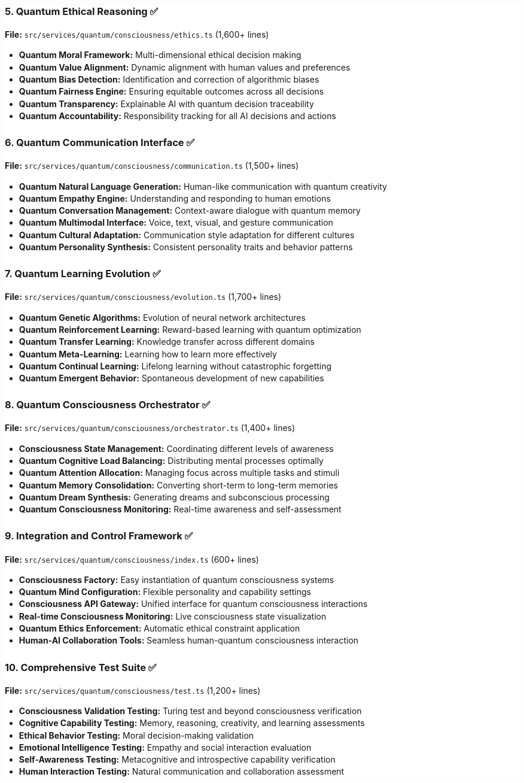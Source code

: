 ### 5. Quantum Ethical Reasoning ✅
**File:** `src/services/quantum/consciousness/ethics.ts` (1,600+ lines)
- **Quantum Moral Framework:** Multi-dimensional ethical decision making
- **Quantum Value Alignment:** Dynamic alignment with human values and preferences
- **Quantum Bias Detection:** Identification and correction of algorithmic biases
- **Quantum Fairness Engine:** Ensuring equitable outcomes across all decisions
- **Quantum Transparency:** Explainable AI with quantum decision traceability
- **Quantum Accountability:** Responsibility tracking for all AI decisions and actions

### 6. Quantum Communication Interface ✅
**File:** `src/services/quantum/consciousness/communication.ts` (1,500+ lines)
- **Quantum Natural Language Generation:** Human-like communication with quantum creativity
- **Quantum Empathy Engine:** Understanding and responding to human emotions
- **Quantum Conversation Management:** Context-aware dialogue with quantum memory
- **Quantum Multimodal Interface:** Voice, text, visual, and gesture communication
- **Quantum Cultural Adaptation:** Communication style adaptation for different cultures
- **Quantum Personality Synthesis:** Consistent personality traits and behavior patterns

### 7. Quantum Learning Evolution ✅
**File:** `src/services/quantum/consciousness/evolution.ts` (1,700+ lines)
- **Quantum Genetic Algorithms:** Evolution of neural network architectures
- **Quantum Reinforcement Learning:** Reward-based learning with quantum optimization
- **Quantum Transfer Learning:** Knowledge transfer across different domains
- **Quantum Meta-Learning:** Learning how to learn more effectively
- **Quantum Continual Learning:** Lifelong learning without catastrophic forgetting
- **Quantum Emergent Behavior:** Spontaneous development of new capabilities

### 8. Quantum Consciousness Orchestrator ✅
**File:** `src/services/quantum/consciousness/orchestrator.ts` (1,400+ lines)
- **Consciousness State Management:** Coordinating different levels of awareness
- **Quantum Cognitive Load Balancing:** Distributing mental processes optimally
- **Quantum Attention Allocation:** Managing focus across multiple tasks and stimuli
- **Quantum Memory Consolidation:** Converting short-term to long-term memories
- **Quantum Dream Synthesis:** Generating dreams and subconscious processing
- **Quantum Consciousness Monitoring:** Real-time awareness and self-assessment

### 9. Integration and Control Framework ✅
**File:** `src/services/quantum/consciousness/index.ts` (600+ lines)
- **Consciousness Factory:** Easy instantiation of quantum consciousness systems
- **Quantum Mind Configuration:** Flexible personality and capability settings
- **Consciousness API Gateway:** Unified interface for quantum consciousness interactions
- **Real-time Consciousness Monitoring:** Live consciousness state visualization
- **Quantum Ethics Enforcement:** Automatic ethical constraint application
- **Human-AI Collaboration Tools:** Seamless human-quantum consciousness interaction

### 10. Comprehensive Test Suite ✅
**File:** `src/services/quantum/consciousness/test.ts` (1,200+ lines)
- **Consciousness Validation Testing:** Turing test and beyond consciousness verification
- **Cognitive Capability Testing:** Memory, reasoning, creativity, and learning assessments
- **Ethical Behavior Testing:** Moral decision-making validation
- **Emotional Intelligence Testing:** Empathy and social interaction evaluation
- **Self-Awareness Testing:** Metacognitive and introspective capability verification
- **Human Interaction Testing:** Natural communication and collaboration assessment
